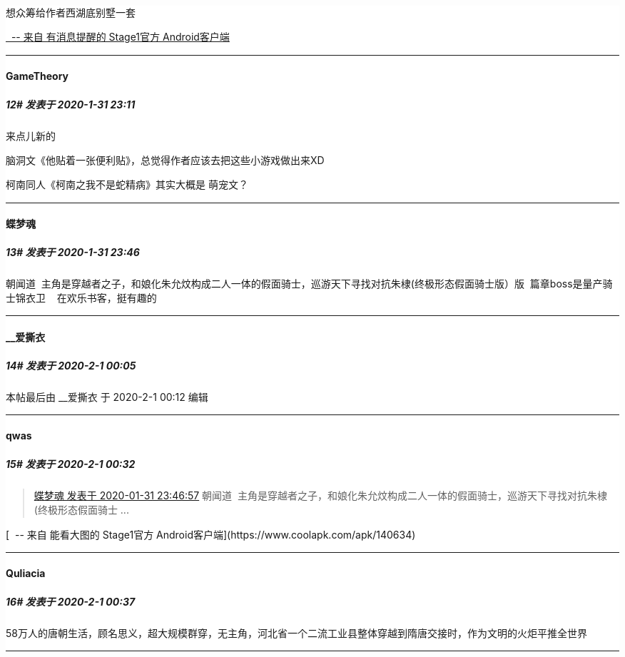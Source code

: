 想众筹给作者西湖底别墅一套

[  -- 来自 有消息提醒的 Stage1官方 Android客户端](https://www.coolapk.com/apk/140634)


-----

####  GameTheory  
##### 12#       发表于 2020-1-31 23:11


来点儿新的

脑洞文《他贴着一张便利贴》，总觉得作者应该去把这些小游戏做出来XD

柯南同人《柯南之我不是蛇精病》其实大概是 萌宠文？


-----

####  蝶梦魂  
##### 13#       发表于 2020-1-31 23:46


朝闻道  主角是穿越者之子，和娘化朱允炆构成二人一体的假面骑士，巡游天下寻找对抗朱棣(终极形态假面骑士版）版  篇章boss是量产骑士锦衣卫    在欢乐书客，挺有趣的


-----

####  __爱撕衣  
##### 14#       发表于 2020-2-1 00:05


 本帖最后由 __爱撕衣 于 2020-2-1 00:12 编辑 
<blockquote>
</blockquote>


-----

####  qwas  
##### 15#       发表于 2020-2-1 00:32


<blockquote><a href="httphttps://bbs.saraba1st.com/2b/forum.php?mod=redirect&amp;goto=findpost&amp;pid=46292911&amp;ptid=1911601" target="_blank">蝶梦魂 发表于 2020-01-31 23:46:57</a>
朝闻道  主角是穿越者之子，和娘化朱允炆构成二人一体的假面骑士，巡游天下寻找对抗朱棣(终极形态假面骑士 ...</blockquote>
[  -- 来自 能看大图的 Stage1官方 Android客户端](https://www.coolapk.com/apk/140634)


-----

####  Quliacia  
##### 16#       发表于 2020-2-1 00:37


58万人的唐朝生活，顾名思义，超大规模群穿，无主角，河北省一个二流工业县整体穿越到隋唐交接时，作为文明的火炬平推全世界


-----
